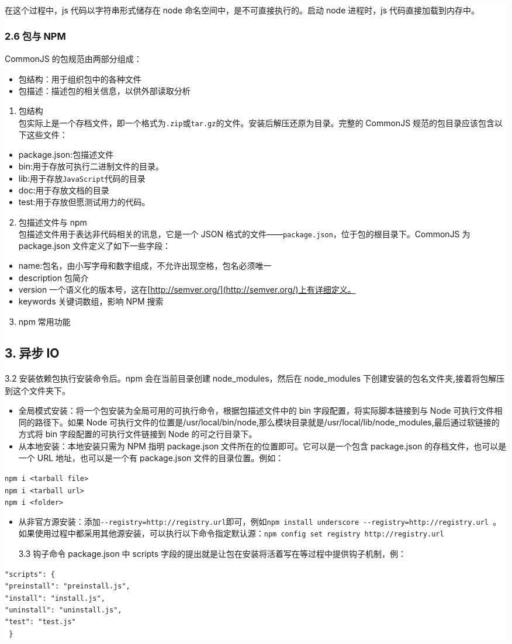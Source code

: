 在这个过程中，js 代码以字符串形式储存在 node 命名空间中，是不可直接执行的。启动 node 进程时，js 代码直接加载到内存中。

### 2.6 包与 NPM

CommonJS 的包规范由两部分组成：

- 包结构：用于组织包中的各种文件
- 包描述：描述包的相关信息，以供外部读取分析

1. 包结构  
   包实际上是一个存档文件，即一个格式为`.zip`或`tar.gz`的文件。安装后解压还原为目录。完整的 CommonJS 规范的包目录应该包含以下这些文件：

- package.json:包描述文件
- bin:用于存放可执行二进制文件的目录。
- lib:用于存放`JavaScript`代码的目录
- doc:用于存放文档的目录
- test:用于存放但愿测试用力的代码。

2. 包描述文件与 npm  
   包描述文件用于表达非代码相关的讯息，它是一个 JSON 格式的文件——`package.json`，位于包的根目录下。CommonJS 为 package.json 文件定义了如下一些字段：

- name:包名，由小写字母和数字组成，不允许出现空格，包名必须唯一
- description 包简介
- version 一个语义化的版本号，这在[http://semver.org/](http://semver.org/)上有详细定义。
- keywords 关键词数组，影响 NPM 搜索

3. npm 常用功能

## 3. 异步 IO

3.2 安装依赖包执行安装命令后。npm 会在当前目录创建 node_modules，然后在 node_modules 下创建安装的包名文件夹,接着将包解压到这个文件夹下。

- 全局模式安装：将一个包安装为全局可用的可执行命令，根据包描述文件中的 bin 字段配置，将实际脚本链接到与 Node 可执行文件相同的路径下。如果 Node 可执行文件的位置是/usr/local/bin/node,那么模块目录就是/usr/local/lib/node_modules,最后通过软链接的方式将 bin 字段配置的可执行文件链接到 Node 的可之行目录下。
- 从本地安装：本地安装只需为 NPM 指明 package.json 文件所在的位置即可。它可以是一个包含 package.json 的存档文件，也可以是一个 URL 地址，也可以是一个有 package.json 文件的目录位置。例如：

```
npm i <tarball file>
npm i <tarball url>
npm i <folder>
```

- 从非官方源安装：添加`--registry=http://registry.url`即可，例如`npm install underscore --registry=http://registry.url `。如果使用过程中都采用其他源安装，可以执行以下命令指定默认源：`npm config set registry http://registry.url`

  3.3 钩子命令 package.json 中 scripts 字段的提出就是让包在安装将活着写在等过程中提供钩子机制，例：

```
"scripts": {
"preinstall": "preinstall.js",
"install": "install.js",
"uninstall": "uninstall.js",
"test": "test.js"
 }
```
